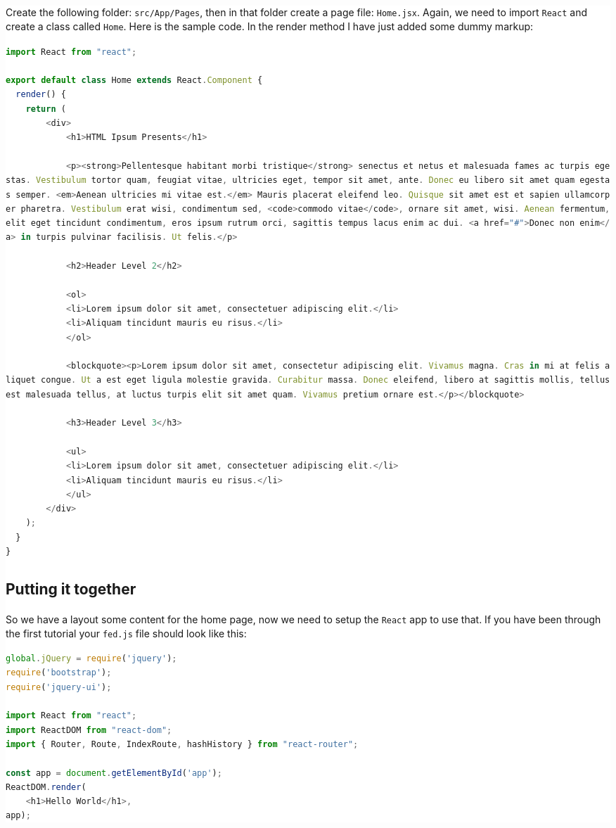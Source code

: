 Create the following folder: `src/App/Pages`, then in that folder create a page file: `Home.jsx`. Again, we need to import `React` and create a class called `Home`. Here is the sample code. In the render method I have just added some dummy markup:

```JavaScript
import React from "react";

export default class Home extends React.Component {
  render() {
    return (
        <div>
            <h1>HTML Ipsum Presents</h1>

            <p><strong>Pellentesque habitant morbi tristique</strong> senectus et netus et malesuada fames ac turpis egestas. Vestibulum tortor quam, feugiat vitae, ultricies eget, tempor sit amet, ante. Donec eu libero sit amet quam egestas semper. <em>Aenean ultricies mi vitae est.</em> Mauris placerat eleifend leo. Quisque sit amet est et sapien ullamcorper pharetra. Vestibulum erat wisi, condimentum sed, <code>commodo vitae</code>, ornare sit amet, wisi. Aenean fermentum, elit eget tincidunt condimentum, eros ipsum rutrum orci, sagittis tempus lacus enim ac dui. <a href="#">Donec non enim</a> in turpis pulvinar facilisis. Ut felis.</p>

            <h2>Header Level 2</h2>

            <ol>
            <li>Lorem ipsum dolor sit amet, consectetuer adipiscing elit.</li>
            <li>Aliquam tincidunt mauris eu risus.</li>
            </ol>

            <blockquote><p>Lorem ipsum dolor sit amet, consectetur adipiscing elit. Vivamus magna. Cras in mi at felis aliquet congue. Ut a est eget ligula molestie gravida. Curabitur massa. Donec eleifend, libero at sagittis mollis, tellus est malesuada tellus, at luctus turpis elit sit amet quam. Vivamus pretium ornare est.</p></blockquote>

            <h3>Header Level 3</h3>

            <ul>
            <li>Lorem ipsum dolor sit amet, consectetuer adipiscing elit.</li>
            <li>Aliquam tincidunt mauris eu risus.</li>
            </ul>
        </div>
    );
  }
}
```

## Putting it together

So we have a layout some content for the home page, now we need to setup the `React` app to use that. If you have been through the first tutorial your `fed.js` file should look like this:

```JavaScript
global.jQuery = require('jquery');
require('bootstrap');
require('jquery-ui');

import React from "react";
import ReactDOM from "react-dom";
import { Router, Route, IndexRoute, hashHistory } from "react-router";

const app = document.getElementById('app');
ReactDOM.render(
    <h1>Hello World</h1>,
app);
```
